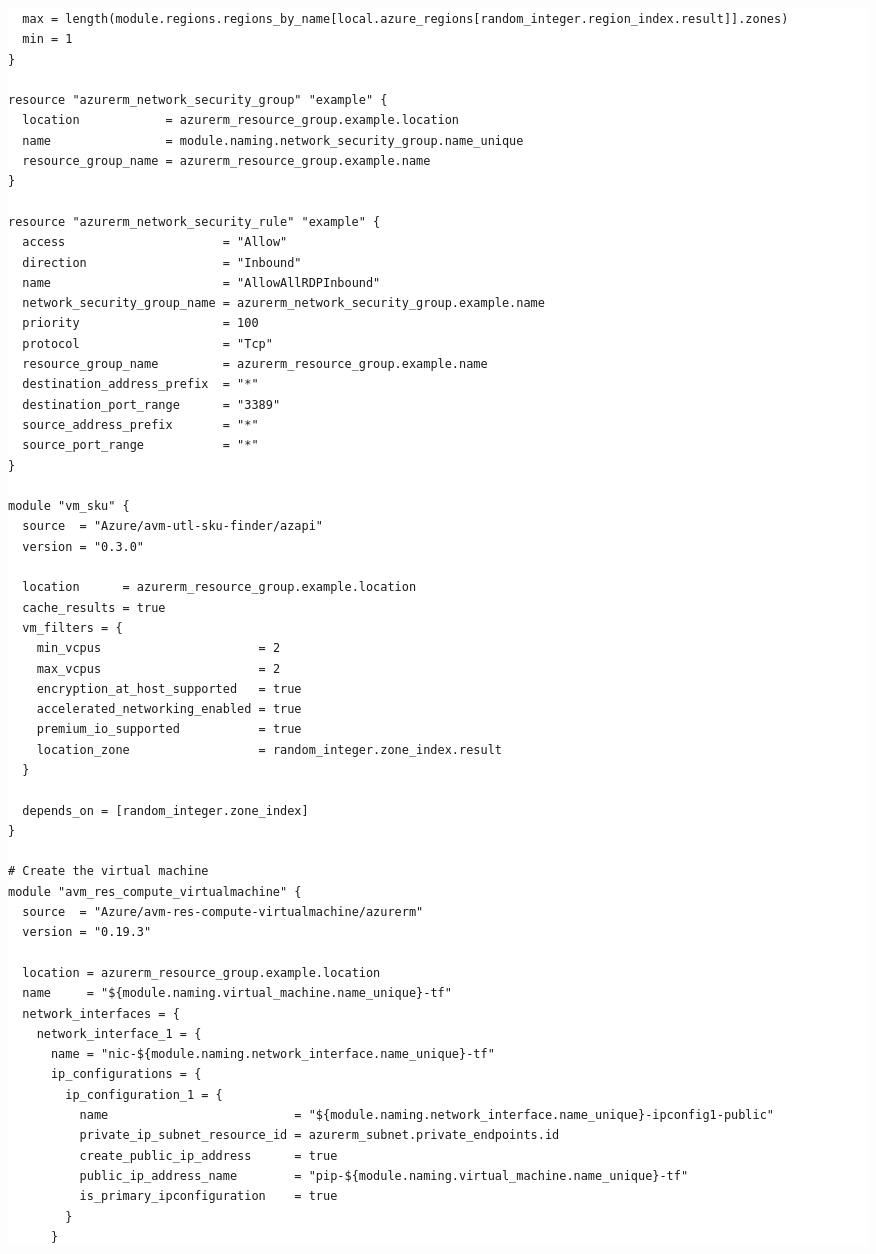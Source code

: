 ```hcl
  max = length(module.regions.regions_by_name[local.azure_regions[random_integer.region_index.result]].zones)
  min = 1
}

resource "azurerm_network_security_group" "example" {
  location            = azurerm_resource_group.example.location
  name                = module.naming.network_security_group.name_unique
  resource_group_name = azurerm_resource_group.example.name
}

resource "azurerm_network_security_rule" "example" {
  access                      = "Allow"
  direction                   = "Inbound"
  name                        = "AllowAllRDPInbound"
  network_security_group_name = azurerm_network_security_group.example.name
  priority                    = 100
  protocol                    = "Tcp"
  resource_group_name         = azurerm_resource_group.example.name
  destination_address_prefix  = "*"
  destination_port_range      = "3389"
  source_address_prefix       = "*"
  source_port_range           = "*"
}

module "vm_sku" {
  source  = "Azure/avm-utl-sku-finder/azapi"
  version = "0.3.0"

  location      = azurerm_resource_group.example.location
  cache_results = true
  vm_filters = {
    min_vcpus                      = 2
    max_vcpus                      = 2
    encryption_at_host_supported   = true
    accelerated_networking_enabled = true
    premium_io_supported           = true
    location_zone                  = random_integer.zone_index.result
  }

  depends_on = [random_integer.zone_index]
}

# Create the virtual machine
module "avm_res_compute_virtualmachine" {
  source  = "Azure/avm-res-compute-virtualmachine/azurerm"
  version = "0.19.3"

  location = azurerm_resource_group.example.location
  name     = "${module.naming.virtual_machine.name_unique}-tf"
  network_interfaces = {
    network_interface_1 = {
      name = "nic-${module.naming.network_interface.name_unique}-tf"
      ip_configurations = {
        ip_configuration_1 = {
          name                          = "${module.naming.network_interface.name_unique}-ipconfig1-public"
          private_ip_subnet_resource_id = azurerm_subnet.private_endpoints.id
          create_public_ip_address      = true
          public_ip_address_name        = "pip-${module.naming.virtual_machine.name_unique}-tf"
          is_primary_ipconfiguration    = true
        }
      }
```